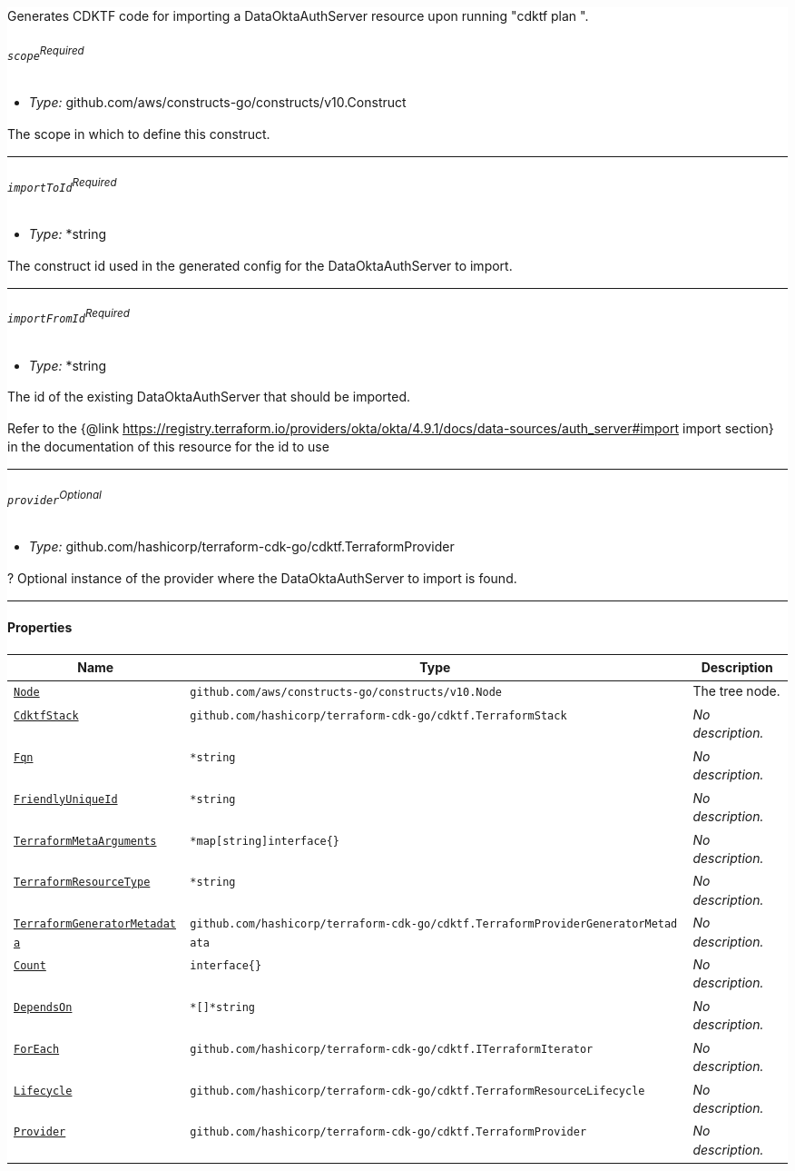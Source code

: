 Generates CDKTF code for importing a DataOktaAuthServer resource upon running "cdktf plan <stack-name>".

###### `scope`<sup>Required</sup> <a name="scope" id="@cdktf/provider-okta.dataOktaAuthServer.DataOktaAuthServer.generateConfigForImport.parameter.scope"></a>

- *Type:* github.com/aws/constructs-go/constructs/v10.Construct

The scope in which to define this construct.

---

###### `importToId`<sup>Required</sup> <a name="importToId" id="@cdktf/provider-okta.dataOktaAuthServer.DataOktaAuthServer.generateConfigForImport.parameter.importToId"></a>

- *Type:* *string

The construct id used in the generated config for the DataOktaAuthServer to import.

---

###### `importFromId`<sup>Required</sup> <a name="importFromId" id="@cdktf/provider-okta.dataOktaAuthServer.DataOktaAuthServer.generateConfigForImport.parameter.importFromId"></a>

- *Type:* *string

The id of the existing DataOktaAuthServer that should be imported.

Refer to the {@link https://registry.terraform.io/providers/okta/okta/4.9.1/docs/data-sources/auth_server#import import section} in the documentation of this resource for the id to use

---

###### `provider`<sup>Optional</sup> <a name="provider" id="@cdktf/provider-okta.dataOktaAuthServer.DataOktaAuthServer.generateConfigForImport.parameter.provider"></a>

- *Type:* github.com/hashicorp/terraform-cdk-go/cdktf.TerraformProvider

? Optional instance of the provider where the DataOktaAuthServer to import is found.

---

#### Properties <a name="Properties" id="Properties"></a>

| **Name** | **Type** | **Description** |
| --- | --- | --- |
| <code><a href="#@cdktf/provider-okta.dataOktaAuthServer.DataOktaAuthServer.property.node">Node</a></code> | <code>github.com/aws/constructs-go/constructs/v10.Node</code> | The tree node. |
| <code><a href="#@cdktf/provider-okta.dataOktaAuthServer.DataOktaAuthServer.property.cdktfStack">CdktfStack</a></code> | <code>github.com/hashicorp/terraform-cdk-go/cdktf.TerraformStack</code> | *No description.* |
| <code><a href="#@cdktf/provider-okta.dataOktaAuthServer.DataOktaAuthServer.property.fqn">Fqn</a></code> | <code>*string</code> | *No description.* |
| <code><a href="#@cdktf/provider-okta.dataOktaAuthServer.DataOktaAuthServer.property.friendlyUniqueId">FriendlyUniqueId</a></code> | <code>*string</code> | *No description.* |
| <code><a href="#@cdktf/provider-okta.dataOktaAuthServer.DataOktaAuthServer.property.terraformMetaArguments">TerraformMetaArguments</a></code> | <code>*map[string]interface{}</code> | *No description.* |
| <code><a href="#@cdktf/provider-okta.dataOktaAuthServer.DataOktaAuthServer.property.terraformResourceType">TerraformResourceType</a></code> | <code>*string</code> | *No description.* |
| <code><a href="#@cdktf/provider-okta.dataOktaAuthServer.DataOktaAuthServer.property.terraformGeneratorMetadata">TerraformGeneratorMetadata</a></code> | <code>github.com/hashicorp/terraform-cdk-go/cdktf.TerraformProviderGeneratorMetadata</code> | *No description.* |
| <code><a href="#@cdktf/provider-okta.dataOktaAuthServer.DataOktaAuthServer.property.count">Count</a></code> | <code>interface{}</code> | *No description.* |
| <code><a href="#@cdktf/provider-okta.dataOktaAuthServer.DataOktaAuthServer.property.dependsOn">DependsOn</a></code> | <code>*[]*string</code> | *No description.* |
| <code><a href="#@cdktf/provider-okta.dataOktaAuthServer.DataOktaAuthServer.property.forEach">ForEach</a></code> | <code>github.com/hashicorp/terraform-cdk-go/cdktf.ITerraformIterator</code> | *No description.* |
| <code><a href="#@cdktf/provider-okta.dataOktaAuthServer.DataOktaAuthServer.property.lifecycle">Lifecycle</a></code> | <code>github.com/hashicorp/terraform-cdk-go/cdktf.TerraformResourceLifecycle</code> | *No description.* |
| <code><a href="#@cdktf/provider-okta.dataOktaAuthServer.DataOktaAuthServer.property.provider">Provider</a></code> | <code>github.com/hashicorp/terraform-cdk-go/cdktf.TerraformProvider</code> | *No description.* |